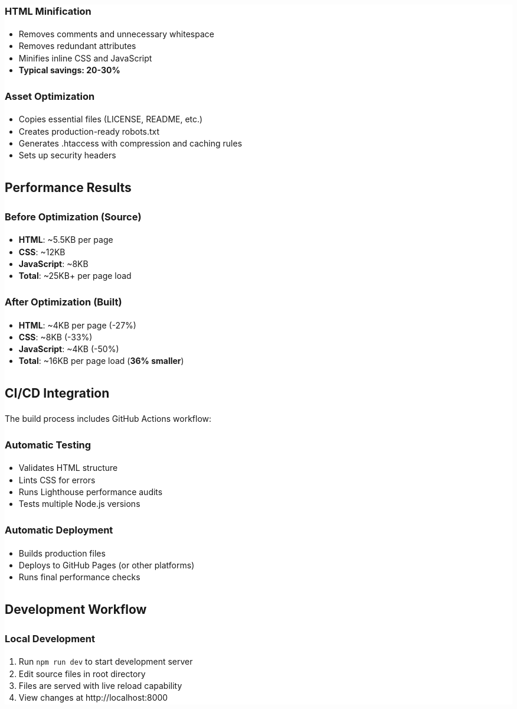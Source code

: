### HTML Minification
- Removes comments and unnecessary whitespace
- Removes redundant attributes
- Minifies inline CSS and JavaScript
- **Typical savings: 20-30%**

### Asset Optimization
- Copies essential files (LICENSE, README, etc.)
- Creates production-ready robots.txt
- Generates .htaccess with compression and caching rules
- Sets up security headers

## Performance Results

### Before Optimization (Source)
- **HTML**: ~5.5KB per page
- **CSS**: ~12KB
- **JavaScript**: ~8KB
- **Total**: ~25KB+ per page load

### After Optimization (Built)
- **HTML**: ~4KB per page (-27%)
- **CSS**: ~8KB (-33%)
- **JavaScript**: ~4KB (-50%)
- **Total**: ~16KB per page load (**36% smaller**)

## CI/CD Integration

The build process includes GitHub Actions workflow:

### Automatic Testing
- Validates HTML structure
- Lints CSS for errors
- Runs Lighthouse performance audits
- Tests multiple Node.js versions

### Automatic Deployment
- Builds production files
- Deploys to GitHub Pages (or other platforms)
- Runs final performance checks

## Development Workflow

### Local Development
1. Run `npm run dev` to start development server
2. Edit source files in root directory
3. Files are served with live reload capability
4. View changes at http://localhost:8000
